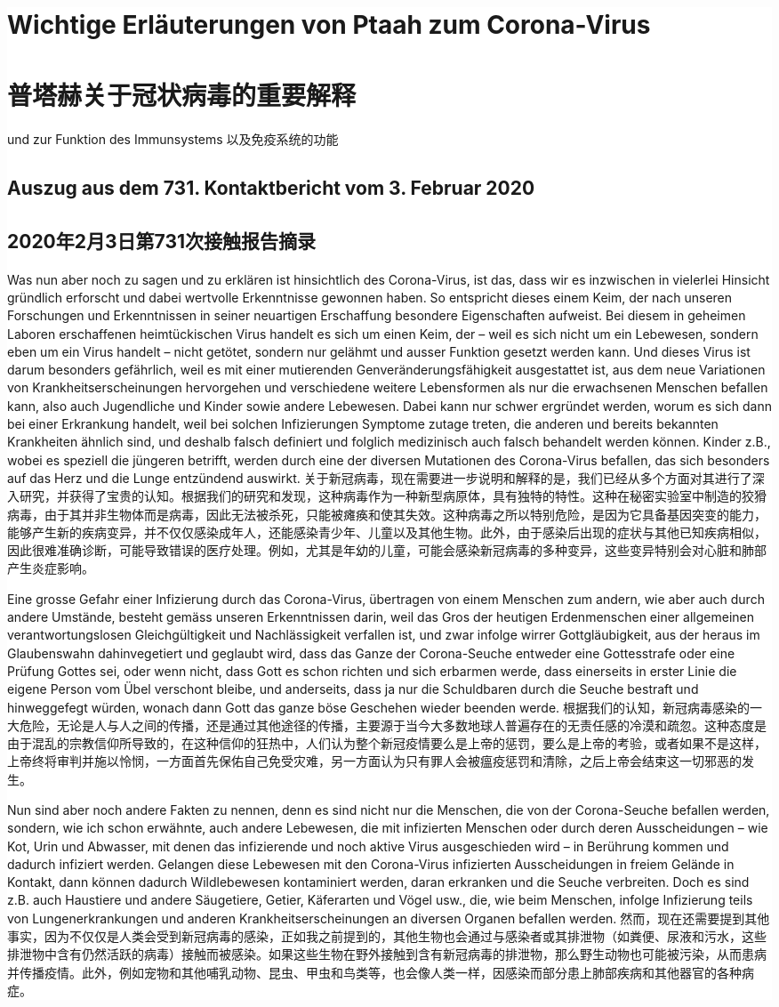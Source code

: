 # Wichtige Erläuterungen von Ptaah zum Corona-Virus
# 普塔赫关于冠状病毒的重要解释

und zur Funktion des Immunsystems
以及免疫系统的功能

## Auszug aus dem 731. Kontaktbericht vom 3. Februar 2020
## 2020年2月3日第731次接触报告摘录

Was nun aber noch zu sagen und zu erklären ist hinsichtlich des Corona-Virus, ist das, dass wir es inzwischen in vielerlei Hinsicht gründlich erforscht und dabei wertvolle Erkenntnisse gewonnen haben. So entspricht dieses einem Keim, der nach unseren Forschungen und Erkenntnissen in seiner neuartigen Erschaffung besondere Eigenschaften aufweist. Bei diesem in geheimen Laboren erschaffenen heimtückischen Virus handelt es sich um einen Keim, der – weil es sich nicht um ein Lebewesen, sondern eben um ein Virus handelt – nicht getötet, sondern nur gelähmt und ausser Funktion gesetzt werden kann. Und dieses Virus ist darum besonders gefährlich, weil es mit einer mutierenden Genveränderungsfähigkeit ausgestattet ist, aus dem neue Variationen von Krankheitserscheinungen hervorgehen und verschiedene weitere Lebensformen als nur die erwachsenen Menschen befallen kann, also auch Jugendliche und Kinder sowie andere Lebewesen. Dabei kann nur schwer ergründet werden, worum es sich dann bei einer Erkrankung handelt, weil bei solchen Infizierungen Symptome zutage treten, die anderen und bereits bekannten Krankheiten ähnlich sind, und deshalb falsch definiert und folglich medizinisch auch falsch behandelt werden können. Kinder z.B., wobei es speziell die jüngeren betrifft, werden durch eine der diversen Mutationen des Corona-Virus befallen, das sich besonders auf das Herz und die Lunge entzündend auswirkt.
关于新冠病毒，现在需要进一步说明和解释的是，我们已经从多个方面对其进行了深入研究，并获得了宝贵的认知。根据我们的研究和发现，这种病毒作为一种新型病原体，具有独特的特性。这种在秘密实验室中制造的狡猾病毒，由于其并非生物体而是病毒，因此无法被杀死，只能被瘫痪和使其失效。这种病毒之所以特别危险，是因为它具备基因突变的能力，能够产生新的疾病变异，并不仅仅感染成年人，还能感染青少年、儿童以及其他生物。此外，由于感染后出现的症状与其他已知疾病相似，因此很难准确诊断，可能导致错误的医疗处理。例如，尤其是年幼的儿童，可能会感染新冠病毒的多种变异，这些变异特别会对心脏和肺部产生炎症影响。

Eine grosse Gefahr einer Infizierung durch das Corona-Virus, übertragen von einem Menschen zum andern, wie aber auch durch andere Umstände, besteht gemäss unseren Erkenntnissen darin, weil das Gros der heutigen Erdenmenschen einer allgemeinen verantwortungslosen Gleichgültigkeit und Nachlässigkeit verfallen ist, und zwar infolge wirrer Gottgläubigkeit, aus der heraus im Glaubenswahn dahinvegetiert und geglaubt wird, dass das Ganze der Corona-Seuche entweder eine Gottesstrafe oder eine Prüfung Gottes sei, oder wenn nicht, dass Gott es schon richten und sich erbarmen werde, dass einerseits in erster Linie die eigene Person vom Übel verschont bleibe, und anderseits, dass ja nur die Schuldbaren durch die Seuche bestraft und hinweggefegt würden, wonach dann Gott das ganze böse Geschehen wieder beenden werde.
根据我们的认知，新冠病毒感染的一大危险，无论是人与人之间的传播，还是通过其他途径的传播，主要源于当今大多数地球人普遍存在的无责任感的冷漠和疏忽。这种态度是由于混乱的宗教信仰所导致的，在这种信仰的狂热中，人们认为整个新冠疫情要么是上帝的惩罚，要么是上帝的考验，或者如果不是这样，上帝终将审判并施以怜悯，一方面首先保佑自己免受灾难，另一方面认为只有罪人会被瘟疫惩罚和清除，之后上帝会结束这一切邪恶的发生。

Nun sind aber noch andere Fakten zu nennen, denn es sind nicht nur die Menschen, die von der Corona-Seuche befallen werden, sondern, wie ich schon erwähnte, auch andere Lebewesen, die mit infizierten Menschen oder durch deren Ausscheidungen – wie Kot, Urin und Abwasser, mit denen das infizierende und noch aktive Virus ausgeschieden wird – in Berührung kommen und dadurch infiziert werden. Gelangen diese Lebewesen mit den Corona-Virus infizierten Ausscheidungen in freiem Gelände in Kontakt, dann können dadurch Wildlebewesen kontaminiert werden, daran erkranken und die Seuche verbreiten. Doch es sind z.B. auch Haustiere und andere Säugetiere, Getier, Käferarten und Vögel usw., die, wie beim Menschen, infolge Infizierung teils von Lungenerkrankungen und anderen Krankheitserscheinungen an diversen Organen befallen werden.
然而，现在还需要提到其他事实，因为不仅仅是人类会受到新冠病毒的感染，正如我之前提到的，其他生物也会通过与感染者或其排泄物（如粪便、尿液和污水，这些排泄物中含有仍然活跃的病毒）接触而被感染。如果这些生物在野外接触到含有新冠病毒的排泄物，那么野生动物也可能被污染，从而患病并传播疫情。此外，例如宠物和其他哺乳动物、昆虫、甲虫和鸟类等，也会像人类一样，因感染而部分患上肺部疾病和其他器官的各种病症。
